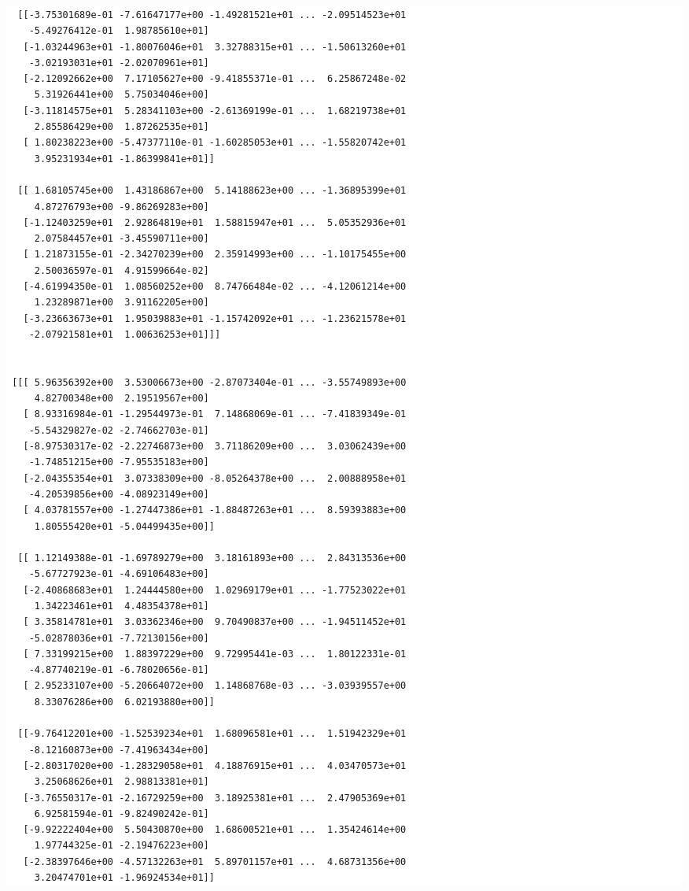       [[-3.75301689e-01 -7.61647177e+00 -1.49281521e+01 ... -2.09514523e+01
        -5.49276412e-01  1.98785610e+01]
       [-1.03244963e+01 -1.80076046e+01  3.32788315e+01 ... -1.50613260e+01
        -3.02193031e+01 -2.02070961e+01]
       [-2.12092662e+00  7.17105627e+00 -9.41855371e-01 ...  6.25867248e-02
         5.31926441e+00  5.75034046e+00]
       [-3.11814575e+01  5.28341103e+00 -2.61369199e-01 ...  1.68219738e+01
         2.85586429e+00  1.87262535e+01]
       [ 1.80238223e+00 -5.47377110e-01 -1.60285053e+01 ... -1.55820742e+01
         3.95231934e+01 -1.86399841e+01]]
    
      [[ 1.68105745e+00  1.43186867e+00  5.14188623e+00 ... -1.36895399e+01
         4.87276793e+00 -9.86269283e+00]
       [-1.12403259e+01  2.92864819e+01  1.58815947e+01 ...  5.05352936e+01
         2.07584457e+01 -3.45590711e+00]
       [ 1.21873155e-01 -2.34270239e+00  2.35914993e+00 ... -1.10175455e+00
         2.50036597e-01  4.91599664e-02]
       [-4.61994350e-01  1.08560252e+00  8.74766484e-02 ... -4.12061214e+00
         1.23289871e+00  3.91162205e+00]
       [-3.23663673e+01  1.95039883e+01 -1.15742092e+01 ... -1.23621578e+01
        -2.07921581e+01  1.00636253e+01]]]
    
    
     [[[ 5.96356392e+00  3.53006673e+00 -2.87073404e-01 ... -3.55749893e+00
         4.82700348e+00  2.19519567e+00]
       [ 8.93316984e-01 -1.29544973e-01  7.14868069e-01 ... -7.41839349e-01
        -5.54329827e-02 -2.74662703e-01]
       [-8.97530317e-02 -2.22746873e+00  3.71186209e+00 ...  3.03062439e+00
        -1.74851215e+00 -7.95535183e+00]
       [-2.04355354e+01  3.07338309e+00 -8.05264378e+00 ...  2.00888958e+01
        -4.20539856e+00 -4.08923149e+00]
       [ 4.03781557e+00 -1.27447386e+01 -1.88487263e+01 ...  8.59393883e+00
         1.80555420e+01 -5.04499435e+00]]
    
      [[ 1.12149388e-01 -1.69789279e+00  3.18161893e+00 ...  2.84313536e+00
        -5.67727923e-01 -4.69106483e+00]
       [-2.40868683e+01  1.24444580e+00  1.02969179e+01 ... -1.77523022e+01
         1.34223461e+01  4.48354378e+01]
       [ 3.35814781e+01  3.03362346e+00  9.70490837e+00 ... -1.94511452e+01
        -5.02878036e+01 -7.72130156e+00]
       [ 7.33199215e+00  1.88397229e+00  9.72995441e-03 ...  1.80122331e-01
        -4.87740219e-01 -6.78020656e-01]
       [ 2.95233107e+00 -5.20664072e+00  1.14868768e-03 ... -3.03939557e+00
         8.33076286e+00  6.02193880e+00]]
    
      [[-9.76412201e+00 -1.52539234e+01  1.68096581e+01 ...  1.51942329e+01
        -8.12160873e+00 -7.41963434e+00]
       [-2.80317020e+00 -1.28329058e+01  4.18876915e+01 ...  4.03470573e+01
         3.25068626e+01  2.98813381e+01]
       [-3.76550317e-01 -2.16729259e+00  3.18925381e+01 ...  2.47905369e+01
         6.92581594e-01 -9.82490242e-01]
       [-9.92222404e+00  5.50430870e+00  1.68600521e+01 ...  1.35424614e+00
         1.97744325e-01 -2.19476223e+00]
       [-2.38397646e+00 -4.57132263e+01  5.89701157e+01 ...  4.68731356e+00
         3.20474701e+01 -1.96924534e+01]]
    